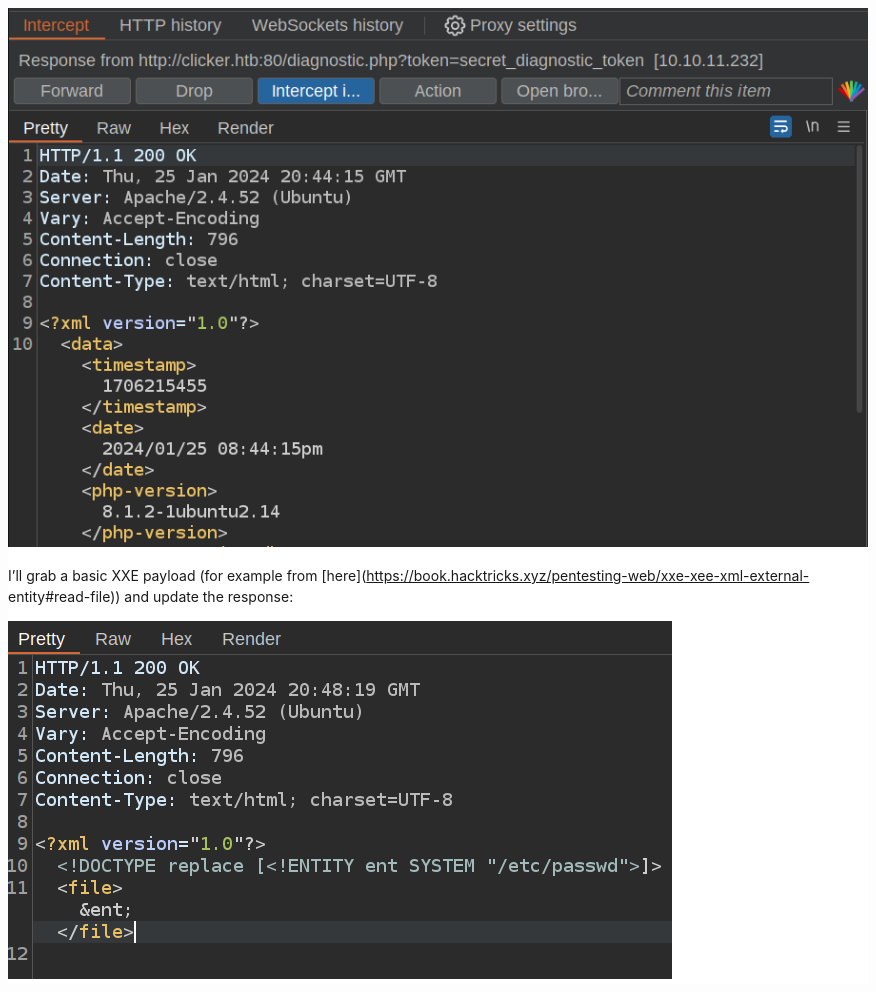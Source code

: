 ![image-20240125154455751](../img/image-20240125154455751.png)

I’ll grab a basic XXE payload (for example from
[here](https://book.hacktricks.xyz/pentesting-web/xxe-xee-xml-external-
entity#read-file)) and update the response:

![image-20240125154846431](../img/image-20240125154846431.png)
